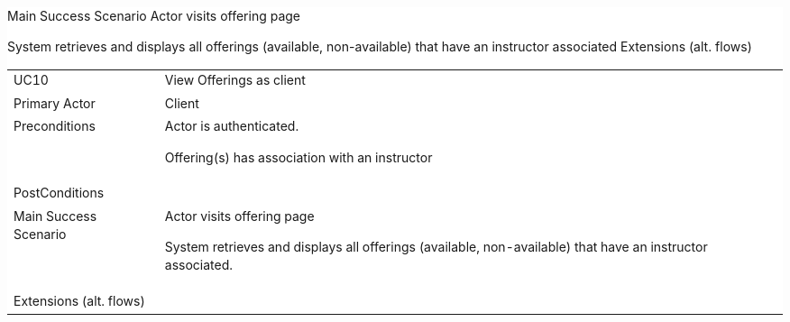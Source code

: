   <tr>
   <td>Main Success Scenario
   </td>
   <td>Actor visits offering page
<p>
System retrieves and displays all offerings (available, non-available) that have an instructor associated
   </td>
  </tr>
  <tr>
   <td>Extensions (alt. flows)
   </td>
   <td>
   </td>
  </tr>
</table>

<table>
  <tr>
   <td>UC10
   </td>
   <td>View Offerings as client
   </td>
  </tr>
  <tr>
   <td>Primary Actor
   </td>
   <td>Client
   </td>
  </tr>
  <tr>
   <td>Preconditions
   </td>
   <td>Actor is authenticated.
<p>
Offering(s) has association with an instructor
   </td>
  </tr>
  <tr>
   <td>PostConditions
   </td>
   <td>
   </td>
  </tr>
  <tr>
   <td>Main Success Scenario
   </td>
   <td>Actor visits offering page
<p>
System retrieves and displays all offerings (available, non-available) that have an instructor associated.
   </td>
  </tr>
  <tr>
   <td>Extensions (alt. flows)
   </td>
   <td>
   </td>
  </tr>
</table>
